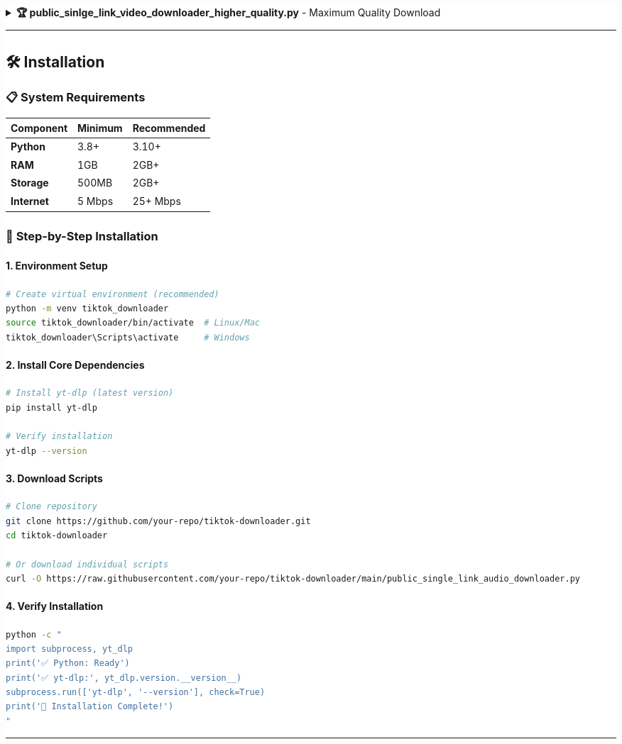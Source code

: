 <details><summary><strong>🏆 public_sinlge_link_video_downloader_higher_quality.py</strong> - Maximum Quality Download</summary></details>

---

## 🛠️ Installation

### 📋 **System Requirements**

| Component | Minimum | Recommended |
|-----------|---------|------------|
| **Python** | 3.8+ | 3.10+ |
| **RAM** | 1GB | 2GB+ |
| **Storage** | 500MB | 2GB+ |
| **Internet** | 5 Mbps | 25+ Mbps |

### 🔧 **Step-by-Step Installation**

#### **1. Environment Setup**
```bash
# Create virtual environment (recommended)
python -m venv tiktok_downloader
source tiktok_downloader/bin/activate  # Linux/Mac
tiktok_downloader\Scripts\activate     # Windows
```

#### **2. Install Core Dependencies**
```bash
# Install yt-dlp (latest version)
pip install yt-dlp

# Verify installation
yt-dlp --version
```

#### **3. Download Scripts**
```bash
# Clone repository
git clone https://github.com/your-repo/tiktok-downloader.git
cd tiktok-downloader

# Or download individual scripts
curl -O https://raw.githubusercontent.com/your-repo/tiktok-downloader/main/public_single_link_audio_downloader.py
```

#### **4. Verify Installation**
```bash
python -c "
import subprocess, yt_dlp
print('✅ Python: Ready')
print('✅ yt-dlp:', yt_dlp.version.__version__)
subprocess.run(['yt-dlp', '--version'], check=True)
print('🎉 Installation Complete!')
"
```

---